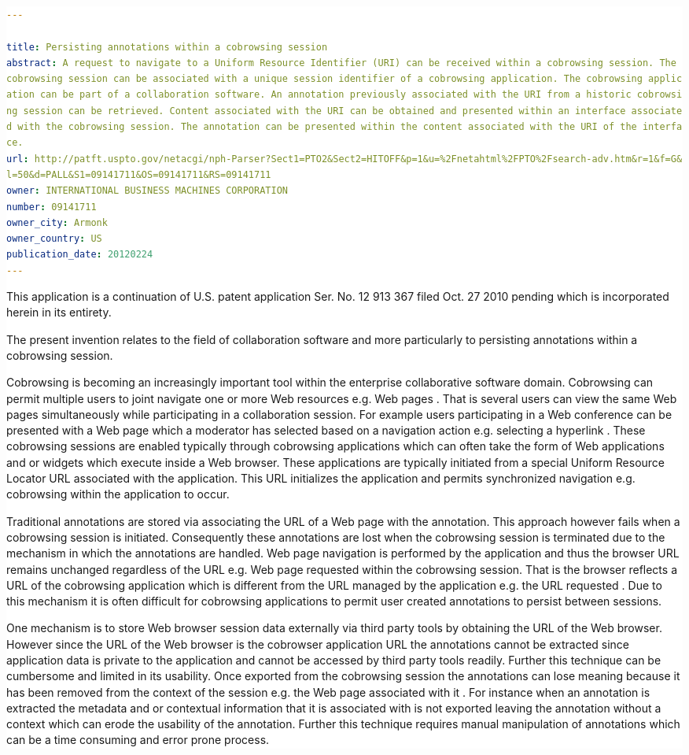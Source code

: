 ```yaml
---

title: Persisting annotations within a cobrowsing session
abstract: A request to navigate to a Uniform Resource Identifier (URI) can be received within a cobrowsing session. The cobrowsing session can be associated with a unique session identifier of a cobrowsing application. The cobrowsing application can be part of a collaboration software. An annotation previously associated with the URI from a historic cobrowsing session can be retrieved. Content associated with the URI can be obtained and presented within an interface associated with the cobrowsing session. The annotation can be presented within the content associated with the URI of the interface.
url: http://patft.uspto.gov/netacgi/nph-Parser?Sect1=PTO2&Sect2=HITOFF&p=1&u=%2Fnetahtml%2FPTO%2Fsearch-adv.htm&r=1&f=G&l=50&d=PALL&S1=09141711&OS=09141711&RS=09141711
owner: INTERNATIONAL BUSINESS MACHINES CORPORATION
number: 09141711
owner_city: Armonk
owner_country: US
publication_date: 20120224
---
```

This application is a continuation of U.S. patent application Ser. No. 12 913 367 filed Oct. 27 2010 pending which is incorporated herein in its entirety.

The present invention relates to the field of collaboration software and more particularly to persisting annotations within a cobrowsing session.

Cobrowsing is becoming an increasingly important tool within the enterprise collaborative software domain. Cobrowsing can permit multiple users to joint navigate one or more Web resources e.g. Web pages . That is several users can view the same Web pages simultaneously while participating in a collaboration session. For example users participating in a Web conference can be presented with a Web page which a moderator has selected based on a navigation action e.g. selecting a hyperlink . These cobrowsing sessions are enabled typically through cobrowsing applications which can often take the form of Web applications and or widgets which execute inside a Web browser. These applications are typically initiated from a special Uniform Resource Locator URL associated with the application. This URL initializes the application and permits synchronized navigation e.g. cobrowsing within the application to occur.

Traditional annotations are stored via associating the URL of a Web page with the annotation. This approach however fails when a cobrowsing session is initiated. Consequently these annotations are lost when the cobrowsing session is terminated due to the mechanism in which the annotations are handled. Web page navigation is performed by the application and thus the browser URL remains unchanged regardless of the URL e.g. Web page requested within the cobrowsing session. That is the browser reflects a URL of the cobrowsing application which is different from the URL managed by the application e.g. the URL requested . Due to this mechanism it is often difficult for cobrowsing applications to permit user created annotations to persist between sessions.

One mechanism is to store Web browser session data externally via third party tools by obtaining the URL of the Web browser. However since the URL of the Web browser is the cobrowser application URL the annotations cannot be extracted since application data is private to the application and cannot be accessed by third party tools readily. Further this technique can be cumbersome and limited in its usability. Once exported from the cobrowsing session the annotations can lose meaning because it has been removed from the context of the session e.g. the Web page associated with it . For instance when an annotation is extracted the metadata and or contextual information that it is associated with is not exported leaving the annotation without a context which can erode the usability of the annotation. Further this technique requires manual manipulation of annotations which can be a time consuming and error prone process.
